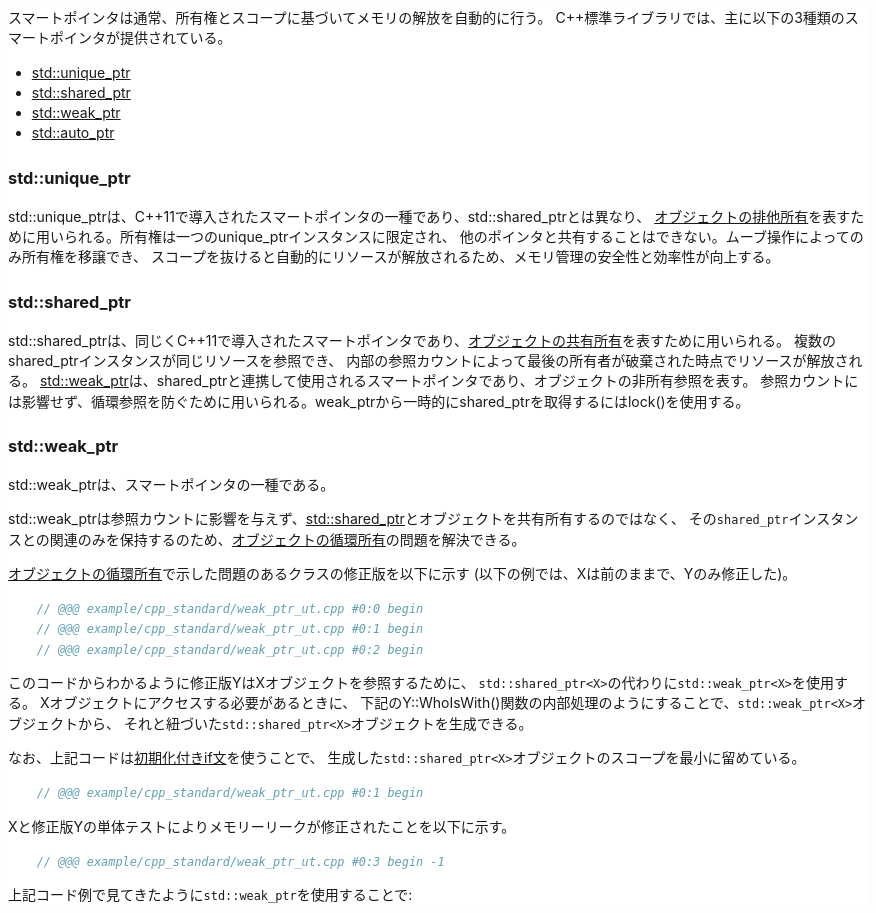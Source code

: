 スマートポインタは通常、所有権とスコープに基づいてメモリの解放を自動的に行う。
C++標準ライブラリでは、主に以下の3種類のスマートポインタが提供されている。

* [std::unique_ptr](---)
* [std::shared_ptr](---)
* [std::weak_ptr](---)
* [std::auto_ptr](---)

### std::unique_ptr
std::unique_ptrは、C++11で導入されたスマートポインタの一種であり、std::shared_ptrとは異なり、
[オブジェクトの排他所有](---)を表すために用いられる。所有権は一つのunique_ptrインスタンスに限定され、
他のポインタと共有することはできない。ムーブ操作によってのみ所有権を移譲でき、
スコープを抜けると自動的にリソースが解放されるため、メモリ管理の安全性と効率性が向上する。

### std::shared_ptr
std::shared_ptrは、同じくC++11で導入されたスマートポインタであり、[オブジェクトの共有所有](---)を表すために用いられる。
複数のshared_ptrインスタンスが同じリソースを参照でき、
内部の参照カウントによって最後の所有者が破棄された時点でリソースが解放される。
[std::weak_ptr](---)は、shared_ptrと連携して使用されるスマートポインタであり、オブジェクトの非所有参照を表す。
参照カウントには影響せず、循環参照を防ぐために用いられる。weak_ptrから一時的にshared_ptrを取得するにはlock()を使用する。

### std::weak_ptr
std::weak_ptrは、スマートポインタの一種である。

std::weak_ptrは参照カウントに影響を与えず、[std::shared_ptr](---)とオブジェクトを共有所有するのではなく、
その`shared_ptr`インスタンスとの関連のみを保持するのため、[オブジェクトの循環所有](---)の問題を解決できる。

[オブジェクトの循環所有](---)で示した問題のあるクラスの修正版を以下に示す
(以下の例では、Xは前のままで、Yのみ修正した)。

```cpp
    // @@@ example/cpp_standard/weak_ptr_ut.cpp #0:0 begin
    // @@@ example/cpp_standard/weak_ptr_ut.cpp #0:1 begin
    // @@@ example/cpp_standard/weak_ptr_ut.cpp #0:2 begin
```

このコードからわかるように修正版YはXオブジェクトを参照するために、
`std::shared_ptr<X>`の代わりに`std::weak_ptr<X>`を使用する。
Xオブジェクトにアクセスする必要があるときに、
下記のY::WhoIsWith()関数の内部処理のようにすることで、`std::weak_ptr<X>`オブジェクトから、
それと紐づいた`std::shared_ptr<X>`オブジェクトを生成できる。

なお、上記コードは[初期化付きif文](---)を使うことで、
生成した`std::shared_ptr<X>`オブジェクトのスコープを最小に留めている。

```cpp
    // @@@ example/cpp_standard/weak_ptr_ut.cpp #0:1 begin
```

Xと修正版Yの単体テストによりメモリーリークが修正されたことを以下に示す。

```cpp
    // @@@ example/cpp_standard/weak_ptr_ut.cpp #0:3 begin -1
```

上記コード例で見てきたように`std::weak_ptr`を使用することで:

